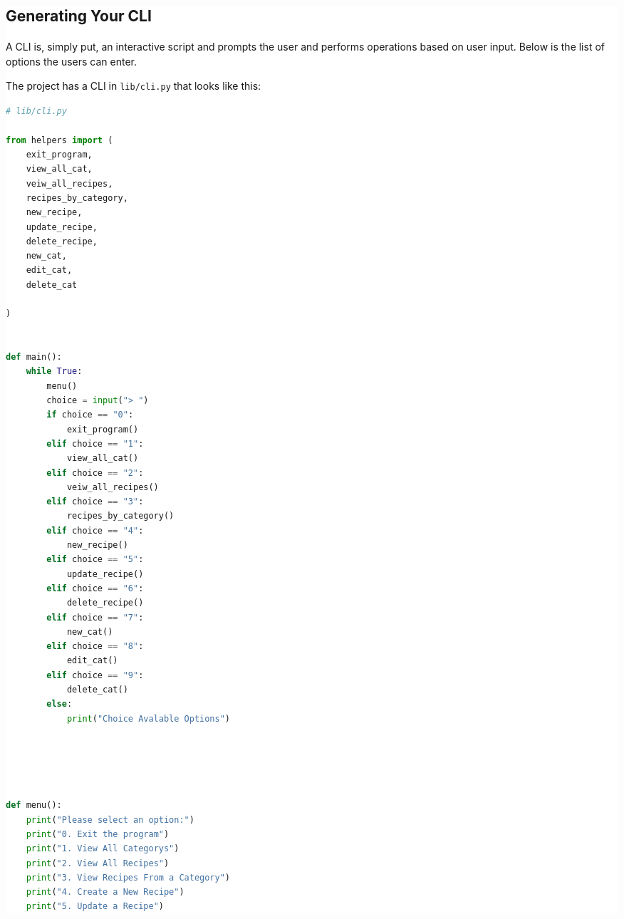 ## Generating Your CLI

A CLI is, simply put, an interactive script and prompts the user and performs
operations based on user input. Below is the list of options the users can enter.

The project has a CLI in `lib/cli.py` that looks like this:

```py
# lib/cli.py

from helpers import (
    exit_program,
    view_all_cat,
    veiw_all_recipes,
    recipes_by_category,
    new_recipe,
    update_recipe,
    delete_recipe,
    new_cat,
    edit_cat,
    delete_cat
    
)


def main():
    while True:
        menu()
        choice = input("> ")
        if choice == "0":
            exit_program()
        elif choice == "1":
            view_all_cat()
        elif choice == "2":
            veiw_all_recipes()
        elif choice == "3":
            recipes_by_category()
        elif choice == "4":
            new_recipe()
        elif choice == "5":
            update_recipe()
        elif choice == "6":
            delete_recipe()
        elif choice == "7":
            new_cat()
        elif choice == "8":
            edit_cat()
        elif choice == "9":
            delete_cat()
        else:
            print("Choice Avalable Options")





def menu():
    print("Please select an option:")
    print("0. Exit the program")
    print("1. View All Categorys")
    print("2. View All Recipes")
    print("3. View Recipes From a Category")
    print("4. Create a New Recipe")
    print("5. Update a Recipe")
```